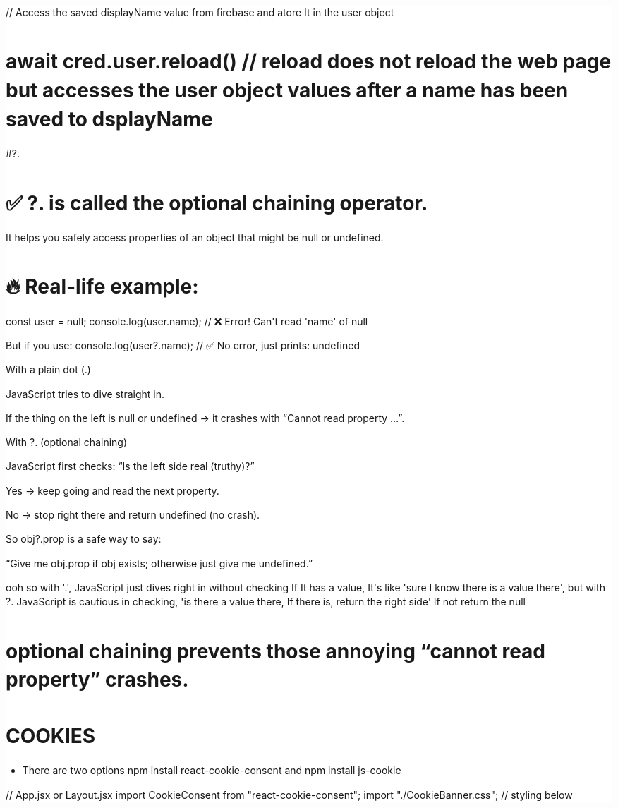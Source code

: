 // Access the saved displayName value from firebase and atore It in the user object 
# await cred.user.reload()  // reload does not reload the web page but accesses the user object values after a name has been saved to dsplayName 

#?.
# ✅ ?. is called the optional chaining operator.
It helps you safely access properties of an object that might be null or undefined.

# 🔥 Real-life example:
const user = null;
console.log(user.name); // ❌ Error! Can't read 'name' of null

But if you use:
console.log(user?.name); // ✅ No error, just prints: undefined

With a plain dot (.)

JavaScript tries to dive straight in.

If the thing on the left is null or undefined → it crashes with “Cannot read property …”.

With ?. (optional chaining)

JavaScript first checks: “Is the left side real (truthy)?”

Yes → keep going and read the next property.

No → stop right there and return undefined (no crash).

So obj?.prop is a safe way to say:

“Give me obj.prop if obj exists; otherwise just give me undefined.”


ooh so with '.', JavaScript just dives right in without checking If It has a value, It's like 'sure I know there is a value there', but with  ?. JavaScript is cautious in checking, 'is there a value there, If there is, return the right side' If not return the null

#  optional chaining prevents those annoying “cannot read property” crashes.



# COOKIES
- There are two options npm install react-cookie-consent
 and npm install js-cookie

// App.jsx or Layout.jsx
import CookieConsent from "react-cookie-consent";
import "./CookieBanner.css"; // styling below
